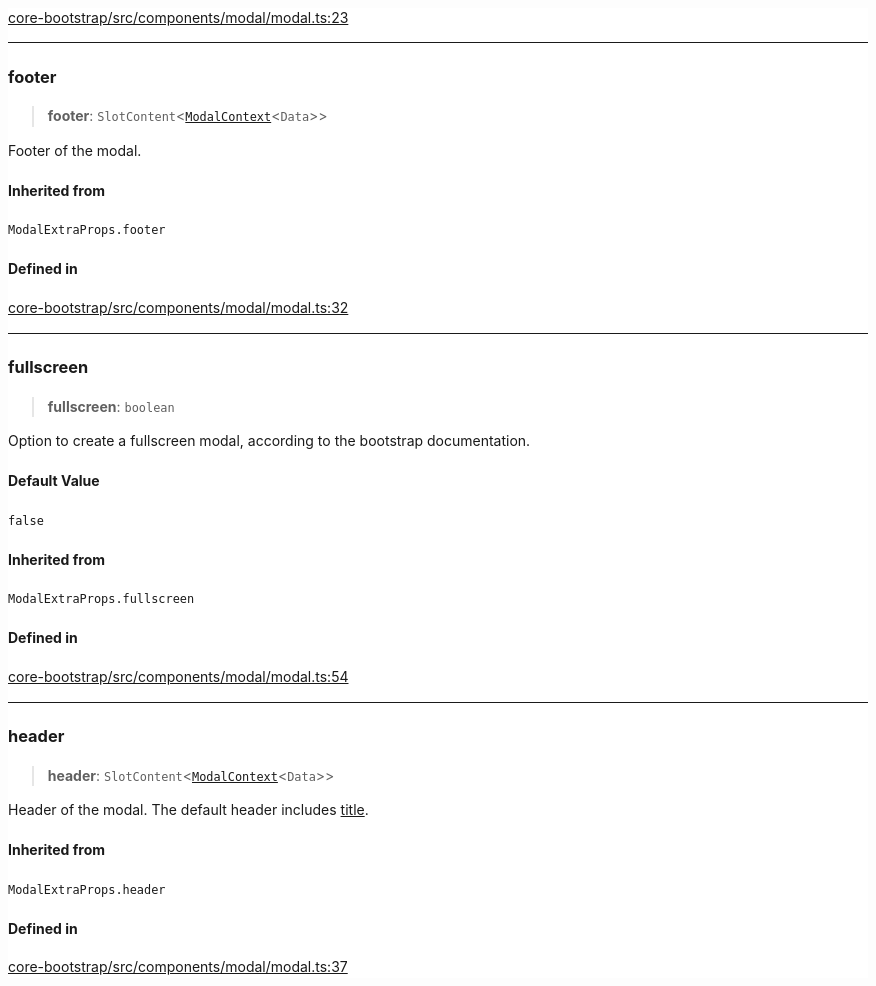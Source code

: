 [core-bootstrap/src/components/modal/modal.ts:23](https://github.com/AmadeusITGroup/AgnosUI/blob/b774de89265dc956ef1b7a03a303ec5b03aa26ef/core-bootstrap/src/components/modal/modal.ts#L23)

***

### footer

> **footer**: `SlotContent`\<[`ModalContext`](../type-aliases/ModalContext.md)\<`Data`\>\>

Footer of the modal.

#### Inherited from

`ModalExtraProps.footer`

#### Defined in

[core-bootstrap/src/components/modal/modal.ts:32](https://github.com/AmadeusITGroup/AgnosUI/blob/b774de89265dc956ef1b7a03a303ec5b03aa26ef/core-bootstrap/src/components/modal/modal.ts#L32)

***

### fullscreen

> **fullscreen**: `boolean`

Option to create a fullscreen modal, according to the bootstrap documentation.

#### Default Value

`false`

#### Inherited from

`ModalExtraProps.fullscreen`

#### Defined in

[core-bootstrap/src/components/modal/modal.ts:54](https://github.com/AmadeusITGroup/AgnosUI/blob/b774de89265dc956ef1b7a03a303ec5b03aa26ef/core-bootstrap/src/components/modal/modal.ts#L54)

***

### header

> **header**: `SlotContent`\<[`ModalContext`](../type-aliases/ModalContext.md)\<`Data`\>\>

Header of the modal. The default header includes [title](ModalProps.md#title).

#### Inherited from

`ModalExtraProps.header`

#### Defined in

[core-bootstrap/src/components/modal/modal.ts:37](https://github.com/AmadeusITGroup/AgnosUI/blob/b774de89265dc956ef1b7a03a303ec5b03aa26ef/core-bootstrap/src/components/modal/modal.ts#L37)
